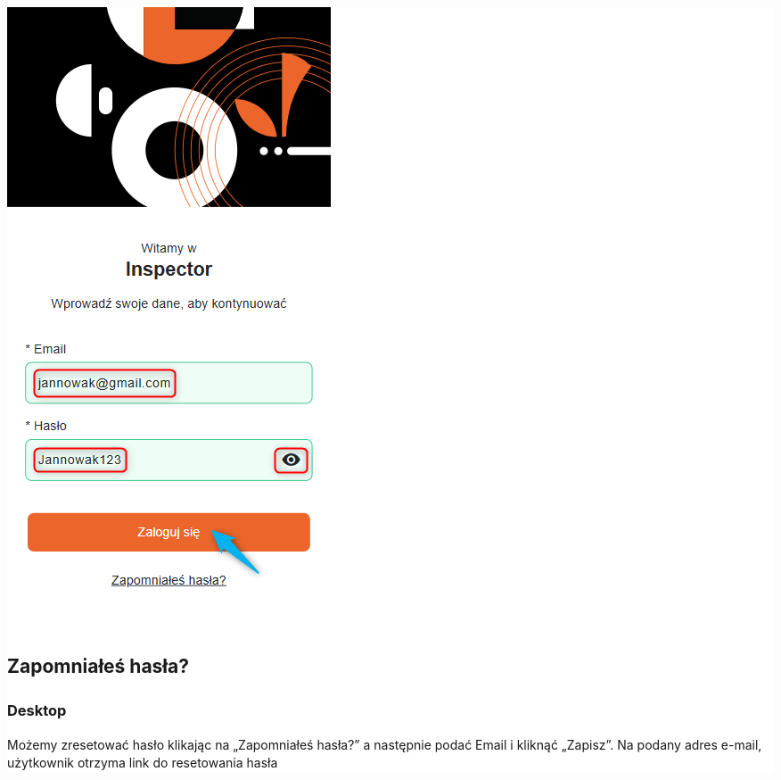 ![](<Logowanie\Mobile\Logowanie.png>)

## Zapomniałeś hasła?

### Desktop

Możemy zresetować hasło klikając na „Zapomniałeś hasła?” a następnie podać Email i kliknąć „Zapisz”. Na podany adres e-mail, użytkownik otrzyma link do resetowania hasła
